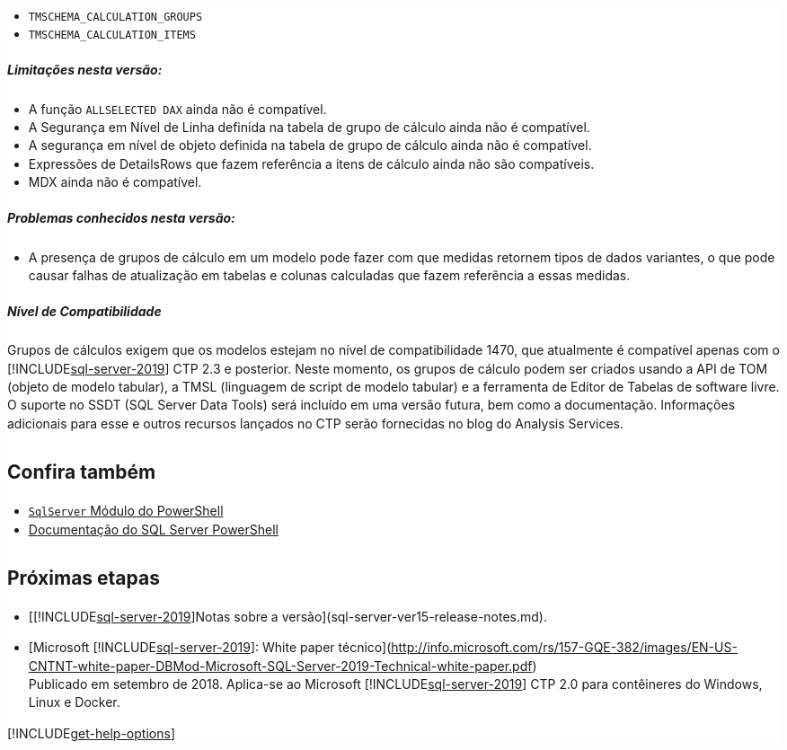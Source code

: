 - `TMSCHEMA_CALCULATION_GROUPS`  
- `TMSCHEMA_CALCULATION_ITEMS`  

##### <a name="limitations-in-this-release"></a>Limitações nesta versão:

- A função `ALLSELECTED DAX` ainda não é compatível.
- A Segurança em Nível de Linha definida na tabela de grupo de cálculo ainda não é compatível.
- A segurança em nível de objeto definida na tabela de grupo de cálculo ainda não é compatível.
- Expressões de DetailsRows que fazem referência a itens de cálculo ainda não são compatíveis.
- MDX ainda não é compatível.

##### <a name="known-issues-in-this-release"></a>Problemas conhecidos nesta versão:

- A presença de grupos de cálculo em um modelo pode fazer com que medidas retornem tipos de dados variantes, o que pode causar falhas de atualização em tabelas e colunas calculadas que fazem referência a essas medidas.

##### <a name="compatibility-level"></a>Nível de Compatibilidade

Grupos de cálculos exigem que os modelos estejam no nível de compatibilidade 1470, que atualmente é compatível apenas com o [!INCLUDE[sql-server-2019](../includes/sssqlv15-md.md)] CTP 2.3 e posterior. Neste momento, os grupos de cálculo podem ser criados usando a API de TOM (objeto de modelo tabular), a TMSL (linguagem de script de modelo tabular) e a ferramenta de Editor de Tabelas de software livre. O suporte no SSDT (SQL Server Data Tools) será incluído em uma versão futura, bem como a documentação. Informações adicionais para esse e outros recursos lançados no CTP serão fornecidas no blog do Analysis Services.

## <a name="see-also"></a>Confira também

- [`SqlServer` Módulo do PowerShell](https://www.powershellgallery.com/packages/Sqlserver)
- [Documentação do SQL Server PowerShell](../powershell/sql-server-powershell.md)

## <a name="next-steps"></a>Próximas etapas

- [[!INCLUDE[sql-server-2019](../includes/sssqlv15-md.md)]Notas sobre a versão](sql-server-ver15-release-notes.md).

- [Microsoft [!INCLUDE[sql-server-2019](../includes/sssqlv15-md.md)]: White paper técnico](http://info.microsoft.com/rs/157-GQE-382/images/EN-US-CNTNT-white-paper-DBMod-Microsoft-SQL-Server-2019-Technical-white-paper.pdf)<br />Publicado em setembro de 2018. Aplica-se ao Microsoft [!INCLUDE[sql-server-2019](../includes/sssqlv15-md.md)] CTP 2.0 para contêineres do Windows, Linux e Docker.

[!INCLUDE[get-help-options](../includes/paragraph-content/get-help-options.md)]
